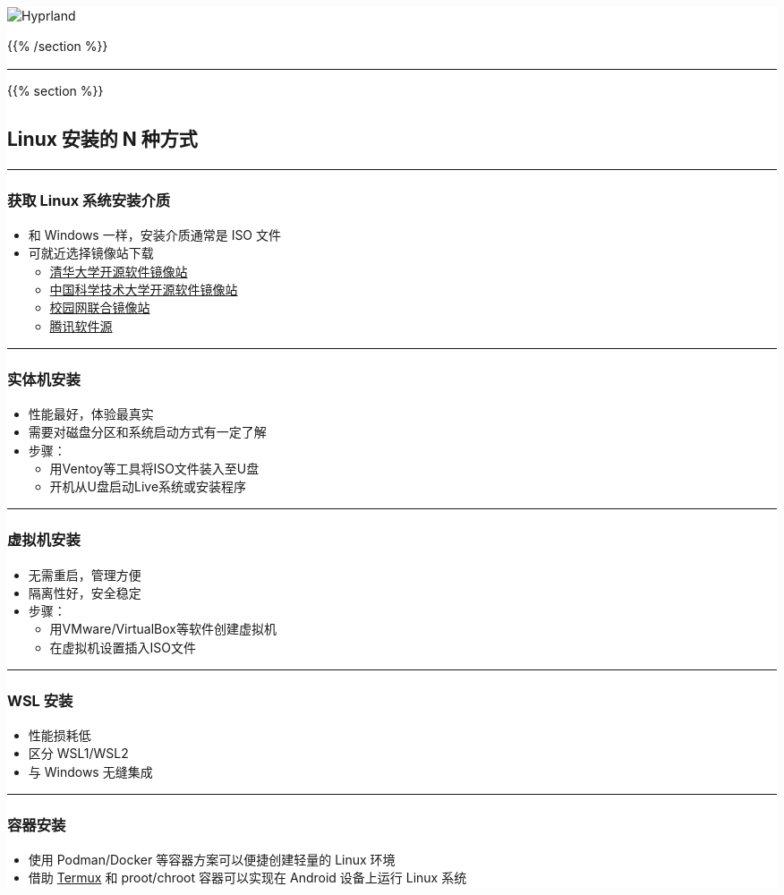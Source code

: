 ![Hyprland](https://hypr.land/ricing_competitions/1/amadeus.webp)

{{% /section %}}

---

{{% section %}}

## Linux 安装的 N 种方式

---

### 获取 Linux 系统安装介质

- 和 Windows 一样，安装介质通常是 ISO 文件
- 可就近选择镜像站下载
  - [清华大学开源软件镜像站](https://mirrors.tuna.tsinghua.edu.cn/)
  - [中国科学技术大学开源软件镜像站](http://mirrors.ustc.edu.cn/)
  - [校园网联合镜像站](https://mirrors.cernet.edu.cn/os)
  - [腾讯软件源](http://mirrors.cloud.tencent.com/)

---
### 实体机安装

- 性能最好，体验最真实
- 需要对磁盘分区和系统启动方式有一定了解
- 步骤：
  - 用Ventoy等工具将ISO文件装入至U盘
  - 开机从U盘启动Live系统或安装程序

---

### 虚拟机安装

- 无需重启，管理方便
- 隔离性好，安全稳定
- 步骤：
  - 用VMware/VirtualBox等软件创建虚拟机
  - 在虚拟机设置插入ISO文件

---

### WSL 安装

- 性能损耗低
- 区分 WSL1/WSL2
- 与 Windows 无缝集成

---

### 容器安装

- 使用 Podman/Docker 等容器方案可以便捷创建轻量的 Linux 环境
- 借助 [Termux](https://f-droid.org/zh_Hans/packages/com.termux/) 和 proot/chroot 容器可以实现在 Android 设备上运行 Linux 系统
